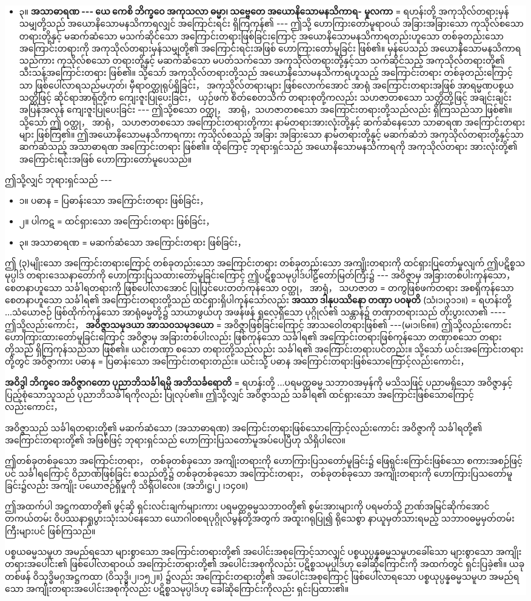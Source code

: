 - ၃။ **အသာဓာရဏ --- ယေ ကေစိ ဘိက္ခဝေ အကုသလာ ဓမ္မာ၊ သဗ္ဗေတေ အယောနိသောမနသိကာရ-**
**မူလကာ** = ရဟန်းတို့ အကုသိုလ်တရားမှန်သမျှတို့သည် အယောနိသောမနသိကာရလျှင် အကြောင်းရင်း ရှိကြကုန်၏ --- ဤသို့ ဟောကြားတော်မူရာဝယ် အခြားအခြားသော ကုသိုလ်စသော တရားတို့နှင့် မဆက်ဆံသော မသက်ဆိုင်သော အကြောင်းတရားဖြစ်ခြင်းကြောင့် အယောနိသောမနသိကာရတည်းဟူသော တစ်ခုတည်းသော အကြောင်းတရားကို အကုသိုလ်တရားမှန်သမျှတို့၏ အကြောင်းရင်းအဖြစ် ဟောကြားတော်မူခြင်း ဖြစ်၏။ 
မှန်ပေသည် အယောနိသောမနသိကာရသည်ကား ကုသိုလ်စသော တရားတို့နှင့် မဆက်ဆံသော မပတ်သက်သော အကုသိုလ်တရားတို့နှင့်သာ သက်ဆိုင်သည့် အကုသိုလ်တရားတို့၏ သီးသန့်အကြောင်းတရား ဖြစ်၏။ 
သို့သော် အကုသိုလ်တရားတို့သည် အယောနိသောမနသိကာရဟူသည့် အကြောင်းတရား တစ်ခုတည်းကြောင့်သာ ဖြစ်ပေါ်လာရသည်မဟုတ်၊ မှီရာဝတ္ထုရုပ်ရှိခြင်း， အကုသိုလ်တရားများ ဖြစ်လောက်အောင် အာရုံ အကြောင်းတရားအဖြစ် အာရမ္မဏပစ္စယသတ္တိဖြင့် ဆိုင်ရာအာရုံတို့က ကျေးဇူးပြုပေးခြင်း， ယှဉ်ဖက် စိတ်စေတသိက် တရားစုတို့ကလည်း သဟဇာတစသော သတ္တိတို့ဖြင့် အချင်းချင်း အပြန်အလှန် ကျေးဇူးပြုပေးခြင်း --- ဤသို့စသော ဝတ္ထု， အာရုံ，သဟဇာတစသော အကြောင်းတရားတို့သည်လည်း ရှိကြသည်သာ ဖြစ်၏။ 
သို့သော် ဤ ဝတ္ထု， အာရုံ， သဟဇာတစသော အကြောင်းတရားတို့ကား နာမ်တရားအားလုံးတို့နှင့် ဆက်ဆံနေသော သာဓာရဏ အကြောင်းတရားများ ဖြစ်ကြ၏။ 
ဤအယောနိသောမနသိကာရကား ကုသိုလ်စသည့် အခြား အခြားသော နာမ်တရားတို့နှင့် မဆက်ဆံဘဲ အကုသိုလ်တရားတို့နှင့်သာ ဆက်ဆံသည့် အသာဓာရဏ အကြောင်းတရား ဖြစ်၏။ 
ထိုကြောင့် ဘုရားရှင်သည် အယောနိသောမနသိကာရကို အကုသိုလ်တရား အားလုံးတို့၏ အကြောင်းရင်းအဖြစ် ဟောကြားတော်မူပေသည်။

ဤသို့လျှင် ဘုရားရှင်သည် ---

- ၁။ ပဓာန = ပြဓာန်းသော အကြောင်းတရား ဖြစ်ခြင်း，

- ၂။ ပါကဋ = ထင်ရှားသော အကြောင်းတရား ဖြစ်ခြင်း，

- ၃။ အသာဓာရဏ = မဆက်ဆံသော အကြောင်းတရား ဖြစ်ခြင်း，

ဤ (၃)မျိုးသော အကြောင်းတရားကြောင့် တစ်ခုတည်းသော အကြောင်းတရား တစ်ခုတည်းသော အကျိုးတရားကို ထင်ရှားပြတော်မူလျက် ဤပဋိစ္စသမုပ္ပါဒ် တရားဒေသနာတော်ကို ဟောကြားပြသထားတော်မူခြင်းကြောင့် ဤပဋိစ္စသမုပ္ပါဒ်ပါဠိတော်မြတ်ကြီး၌ --- အဝိဇ္ဇာမှ အခြားတစ်ပါးကုန်သော， စေတနာဟူသော သင်္ခါရတရားကို ဖြစ်ပေါ်လာအောင် ပြုပြင်ပေးတတ်ကုန်သော ဝတ္ထု， အာရုံ， သဟဇာတ = တကွဖြစ်ဖက်တရား အစရှိကုန်သော စေတနာဟူသော သင်္ခါရ၏ အကြောင်းတရားတို့သည် ထင်ရှားရှိပါကုန်သော်လည်း **အဿာ ဒါနုပဿိနော တဏှာ ပဝဍ္ဎတိ** (သံ၊၁၊၃၁၁။) = ရဟန်းတို့ ...သံယောဇဉ် ဖြစ်ထိုက်ကုန်သော အာရုံဓမ္မတို့၌ သာယာဖွယ်ဟု အဖန်ဖန် ရှုလေ့ရှိသော ပုဂ္ဂိုလ်၏ သန္တာန်၌ တဏှာတရားသည် တိုးပွားလာ၏ ---- ဤသို့လည်းကောင်း， **အဝိဇ္ဇာသမုဒယာ အာသ၀သမုဒယော** = အဝိဇ္ဇာဖြစ်ခြင်းကြောင့် အာသဝေါတရားဖြစ်၏ ---(မ၊၁၊၆၈။) ဤသို့လည်းကောင်း ဟောကြားထားတော်မူခြင်းကြောင့် အဝိဇ္ဇာမှ အခြားတစ်ပါးလည်း ဖြစ်ကုန်သော သင်္ခါရ၏ အကြောင်းတရားဖြစ်ကုန်သော တဏှာစသော တရားတို့သည် ရှိကြကုန်သည်သာ ဖြစ်၏။ 
ယင်းတဏှာ စသော တရားတို့သည်လည်း သင်္ခါရ၏ အကြောင်းတရားပင်တည်း။ 
သို့သော် ယင်းအကြောင်းတရားတို့တွင် အဝိဇ္ဇာကား ပဓာန = ပြဓာန်းသော အကြောင်းတရားတည်း။ 
ယင်းသို့ ပဓာန အကြောင်းတရားဖြစ်သောကြောင့်လည်းကောင်း，

**အဝိဒွါ ဘိက္ခဝေ အဝိဇ္ဇာဂတော ပုညာဘိသင်္ခါရမ္ပိ အဘိသင်္ခရောတိ** = ရဟန်းတို့ ...ပရမတ္ထဓမ္မ သဘာ၀အမှန်ကို မသိသဖြင့် ပညာမရှိသော အဝိဇ္ဇာနှင့် ပြည့်စုံသောသူသည် ပုညာဘိသင်္ခါရကိုလည်း ပြုလုပ်၏။ 
ဤသို့လျှင် အဝိဇ္ဇာသည် သင်္ခါရ၏ ထင်ရှားသော အကြောင်းဖြစ်သောကြောင့်လည်းကောင်း，

အဝိဇ္ဇာသည် သင်္ခါရတရားတို့၏ မဆက်ဆံသော (အသာဓာရဏ) အကြောင်းတရားဖြစ်သောကြောင့်လည်းကောင်း အဝိဇ္ဇာကို သင်္ခါရတို့၏ အကြောင်းတရားတို့၏ အဖြစ်ဖြင့် ဘုရားရှင်သည် ဟောကြားပြသတော်မူအပ်ပေပြီဟု သိရှိပါလေ။

ဤတစ်ခုတစ်ခုသော အကြောင်းတရား， တစ်ခုတစ်ခုသော အကျိုးတရားကို ဟောကြားပြသတော်မူခြင်း၌ ဖြေရှင်းကြောင်းဖြစ်သော စကားအစဉ်ဖြင့်ပင် သင်္ခါရကြောင့် ဝိညာဏ်ဖြစ်ခြင်း စသည်တို့၌ တစ်ခုတစ်ခုသော အကြောင်းတရား， တစ်ခုတစ်ခုသော အကျိုးတရားကို ဟောကြားပြသတော်မူခြင်း၌လည်း အကျိုး ပယောဇဉ်ရှိမှုကို သိရှိပါလေ။ (အဘိ၊ဋ္ဌ၊၂ ၊၁၄၀။)

ဤအထက်ပါ အဋ္ဌကထာတို့၏ ဖွင့်ဆို ရှင်းလင်းချက်များကား ပရမတ္ထဓမ္မသဘာ၀တို့၏ စွမ်းအားများကို ပရမတ်သို့ ဉာဏ်အမြင်ဆိုက်အောင် တကယ်တမ်း ဝိပဿနာရှုပွားသုံးသပ်နေသော ယောဂါ၀စရပုဂ္ဂိုလ်မွန်တို့အတွက် အထူးဂရုပြု၍ ရိုသေစွာ နာယူမှတ်သားရမည့် သဘာ၀ဓမ္မမှတ်တမ်းကြီးများပင် ဖြစ်ကြသည်။

ပစ္စယဓမ္မသမူဟ အမည်ရသော များစွာသော အကြောင်းတရားတို့၏ အပေါင်းအစုကြောင့်သာလျှင် ပစ္စယုပ္ပန္နဓမ္မသမူဟခေါ်သော များစွာသော အကျိုးတရားအပေါင်း၏ ဖြစ်ပေါ်လာရာဝယ် အကြောင်းတရားတို့၏ အပေါင်းအစုကိုလည်း ပဋိစ္စသမုပ္ပါဒ်ဟု ခေါ်ဆိုကြောင်းကို အထက်တွင် ရှင်းပြခဲ့၏။ 
ယခုတစ်ဖန် ဝိသုဒ္ဓိမဂ္ဂအဋ္ဌကထာ (ဝိသုဒ္ဓိ၊၂၊၁၅၂။) ၌လည်း အကြောင်းတရားတို့၏ အပေါင်းအစုကြောင့် ဖြစ်ပေါ်လာရသော ပစ္စယုပ္ပန္နဓမ္မသမူဟ အမည်ရသော အကျိုးတရားအပေါင်းအစုကိုလည်း ပဋိစ္စသမုပ္ပါဒ်ဟု ခေါ်ဆိုကြောင်းကိုလည်း ရှင်းပြထား၏။
